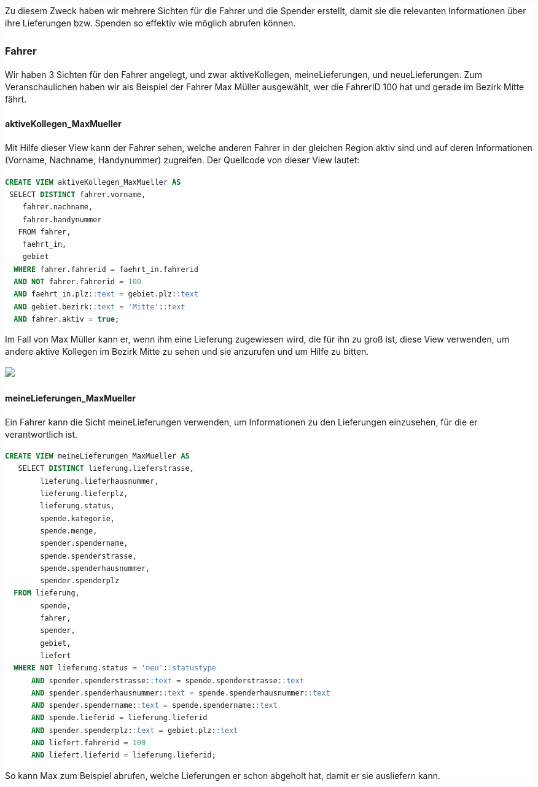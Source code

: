 Zu diesem Zweck haben wir mehrere Sichten für die Fahrer und die Spender erstellt, damit sie die relevanten Informationen über ihre Lieferungen bzw. Spenden so effektiv wie möglich abrufen können. 

### Fahrer
Wir haben 3 Sichten für den Fahrer angelegt, und zwar aktiveKollegen, meineLieferungen, und neueLieferungen. Zum Veranschaulichen haben wir als Beispiel der Fahrer Max Müller ausgewählt, wer die FahrerID 100 hat und gerade im Bezirk Mitte fährt.

#### aktiveKollegen_MaxMueller
Mit Hilfe dieser View kann der Fahrer sehen, welche anderen Fahrer in der gleichen Region aktiv sind und auf deren Informationen (Vorname, Nachname, Handynummer) zugreifen. Der Quellcode von dieser View lautet:
```sql
CREATE VIEW aktiveKollegen_MaxMueller AS
 SELECT DISTINCT fahrer.vorname,
    fahrer.nachname,
    fahrer.handynummer
   FROM fahrer,
    faehrt_in,
    gebiet
  WHERE fahrer.fahrerid = faehrt_in.fahrerid
  AND NOT fahrer.fahrerid = 100
  AND faehrt_in.plz::text = gebiet.plz::text
  AND gebiet.bezirk::text = 'Mitte'::text
  AND fahrer.aktiv = true;
```
Im Fall von Max Müller kann er, wenn ihm eine Lieferung zugewiesen wird, die für ihn zu groß ist, diese View verwenden, um andere aktive Kollegen im Bezirk Mitte zu sehen und sie anzurufen und um Hilfe zu bitten.

![](Screenshot%20(98).png)

#### meineLieferungen_MaxMueller
Ein Fahrer kann die Sicht meineLieferungen verwenden, um Informationen zu den Lieferungen einzusehen, für die er verantwortlich ist.
```sql
CREATE VIEW meineLieferungen_MaxMueller AS
   SELECT DISTINCT lieferung.lieferstrasse,
	    lieferung.lieferhausnummer,
	    lieferung.lieferplz,
	    lieferung.status,
	    spende.kategorie,
	    spende.menge,
	    spender.spendername,
	    spende.spenderstrasse,
	    spende.spenderhausnummer,
	    spender.spenderplz
  FROM lieferung,
	    spende,
	    fahrer,
	    spender,
	    gebiet,
	    liefert
  WHERE NOT lieferung.status = 'neu'::statustype 
	  AND spender.spenderstrasse::text = spende.spenderstrasse::text 
	  AND spender.spenderhausnummer::text = spende.spenderhausnummer::text 
	  AND spender.spendername::text = spende.spendername::text 
	  AND spende.lieferid = lieferung.lieferid 
	  AND spender.spenderplz::text = gebiet.plz::text 
	  AND liefert.fahrerid = 100 
	  AND liefert.lieferid = lieferung.lieferid;
```
So kann Max zum Beispiel abrufen, welche Lieferungen er schon abgeholt hat, damit er sie ausliefern kann.